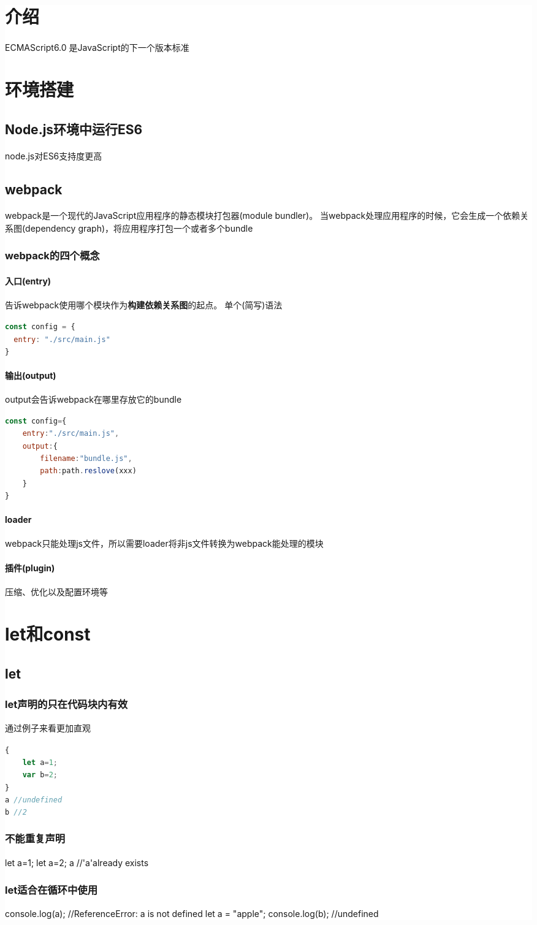 # 介绍
ECMAScript6.0 是JavaScript的下一个版本标准
# 环境搭建
## Node.js环境中运行ES6
node.js对ES6支持度更高
## webpack
webpack是一个现代的JavaScript应用程序的静态模块打包器(module bundler)。
当webpack处理应用程序的时候，它会生成一个依赖关系图(dependency graph)，将应用程序打包一个或者多个bundle
### webpack的四个概念
#### 入口(entry)
告诉webpack使用哪个模块作为**构建依赖关系图**的起点。
单个(简写)语法
```js
const config = {
  entry: "./src/main.js"
}
```
#### 输出(output)
output会告诉webpack在哪里存放它的bundle
```js
const config={
    entry:"./src/main.js",
    output:{
        filename:"bundle.js",
        path:path.reslove(xxx)
    }
}
```
#### loader
webpack只能处理js文件，所以需要loader将非js文件转换为webpack能处理的模块
#### 插件(plugin)
压缩、优化以及配置环境等
# let和const
## let
### let声明的只在代码块内有效
通过例子来看更加直观
```js
{
    let a=1;
    var b=2;
}
a //undefined
b //2
```
### 不能重复声明
let a=1;
let a=2;
a //'a'already exists
### let适合在循环中使用
console.log(a);  //ReferenceError: a is not defined
let a = "apple";
console.log(b);  //undefined
